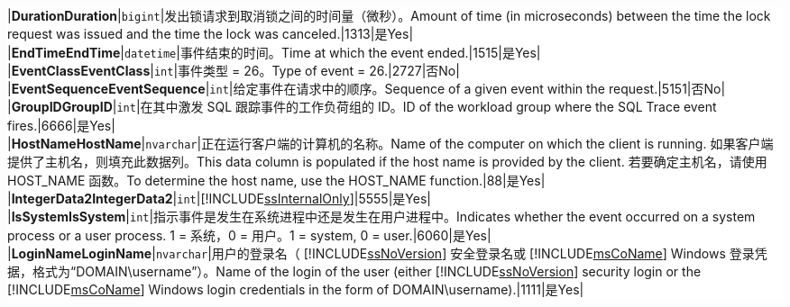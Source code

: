 |<span data-ttu-id="a7926-134">**Duration**</span><span class="sxs-lookup"><span data-stu-id="a7926-134">**Duration**</span></span>|`bigint`|<span data-ttu-id="a7926-135">发出锁请求到取消锁之间的时间量（微秒）。</span><span class="sxs-lookup"><span data-stu-id="a7926-135">Amount of time (in microseconds) between the time the lock request was issued and the time the lock was canceled.</span></span>|<span data-ttu-id="a7926-136">13</span><span class="sxs-lookup"><span data-stu-id="a7926-136">13</span></span>|<span data-ttu-id="a7926-137">是</span><span class="sxs-lookup"><span data-stu-id="a7926-137">Yes</span></span>|  
|<span data-ttu-id="a7926-138">**EndTime**</span><span class="sxs-lookup"><span data-stu-id="a7926-138">**EndTime**</span></span>|`datetime`|<span data-ttu-id="a7926-139">事件结束的时间。</span><span class="sxs-lookup"><span data-stu-id="a7926-139">Time at which the event ended.</span></span>|<span data-ttu-id="a7926-140">15</span><span class="sxs-lookup"><span data-stu-id="a7926-140">15</span></span>|<span data-ttu-id="a7926-141">是</span><span class="sxs-lookup"><span data-stu-id="a7926-141">Yes</span></span>|  
|<span data-ttu-id="a7926-142">**EventClass**</span><span class="sxs-lookup"><span data-stu-id="a7926-142">**EventClass**</span></span>|`int`|<span data-ttu-id="a7926-143">事件类型 = 26。</span><span class="sxs-lookup"><span data-stu-id="a7926-143">Type of event = 26.</span></span>|<span data-ttu-id="a7926-144">27</span><span class="sxs-lookup"><span data-stu-id="a7926-144">27</span></span>|<span data-ttu-id="a7926-145">否</span><span class="sxs-lookup"><span data-stu-id="a7926-145">No</span></span>|  
|<span data-ttu-id="a7926-146">**EventSequence**</span><span class="sxs-lookup"><span data-stu-id="a7926-146">**EventSequence**</span></span>|`int`|<span data-ttu-id="a7926-147">给定事件在请求中的顺序。</span><span class="sxs-lookup"><span data-stu-id="a7926-147">Sequence of a given event within the request.</span></span>|<span data-ttu-id="a7926-148">51</span><span class="sxs-lookup"><span data-stu-id="a7926-148">51</span></span>|<span data-ttu-id="a7926-149">否</span><span class="sxs-lookup"><span data-stu-id="a7926-149">No</span></span>|  
|<span data-ttu-id="a7926-150">**GroupID**</span><span class="sxs-lookup"><span data-stu-id="a7926-150">**GroupID**</span></span>|`int`|<span data-ttu-id="a7926-151">在其中激发 SQL 跟踪事件的工作负荷组的 ID。</span><span class="sxs-lookup"><span data-stu-id="a7926-151">ID of the workload group where the SQL Trace event fires.</span></span>|<span data-ttu-id="a7926-152">66</span><span class="sxs-lookup"><span data-stu-id="a7926-152">66</span></span>|<span data-ttu-id="a7926-153">是</span><span class="sxs-lookup"><span data-stu-id="a7926-153">Yes</span></span>|  
|<span data-ttu-id="a7926-154">**HostName**</span><span class="sxs-lookup"><span data-stu-id="a7926-154">**HostName**</span></span>|`nvarchar`|<span data-ttu-id="a7926-155">正在运行客户端的计算机的名称。</span><span class="sxs-lookup"><span data-stu-id="a7926-155">Name of the computer on which the client is running.</span></span> <span data-ttu-id="a7926-156">如果客户端提供了主机名，则填充此数据列。</span><span class="sxs-lookup"><span data-stu-id="a7926-156">This data column is populated if the host name is provided by the client.</span></span> <span data-ttu-id="a7926-157">若要确定主机名，请使用 HOST_NAME 函数。</span><span class="sxs-lookup"><span data-stu-id="a7926-157">To determine the host name, use the HOST_NAME function.</span></span>|<span data-ttu-id="a7926-158">8</span><span class="sxs-lookup"><span data-stu-id="a7926-158">8</span></span>|<span data-ttu-id="a7926-159">是</span><span class="sxs-lookup"><span data-stu-id="a7926-159">Yes</span></span>|  
|<span data-ttu-id="a7926-160">**IntegerData2**</span><span class="sxs-lookup"><span data-stu-id="a7926-160">**IntegerData2**</span></span>|`int`|[!INCLUDE[ssInternalOnly](../../includes/ssinternalonly-md.md)]|<span data-ttu-id="a7926-161">55</span><span class="sxs-lookup"><span data-stu-id="a7926-161">55</span></span>|<span data-ttu-id="a7926-162">是</span><span class="sxs-lookup"><span data-stu-id="a7926-162">Yes</span></span>|  
|<span data-ttu-id="a7926-163">**IsSystem**</span><span class="sxs-lookup"><span data-stu-id="a7926-163">**IsSystem**</span></span>|`int`|<span data-ttu-id="a7926-164">指示事件是发生在系统进程中还是发生在用户进程中。</span><span class="sxs-lookup"><span data-stu-id="a7926-164">Indicates whether the event occurred on a system process or a user process.</span></span> <span data-ttu-id="a7926-165">1 = 系统，0 = 用户。</span><span class="sxs-lookup"><span data-stu-id="a7926-165">1 = system, 0 = user.</span></span>|<span data-ttu-id="a7926-166">60</span><span class="sxs-lookup"><span data-stu-id="a7926-166">60</span></span>|<span data-ttu-id="a7926-167">是</span><span class="sxs-lookup"><span data-stu-id="a7926-167">Yes</span></span>|  
|<span data-ttu-id="a7926-168">**LoginName**</span><span class="sxs-lookup"><span data-stu-id="a7926-168">**LoginName**</span></span>|`nvarchar`|<span data-ttu-id="a7926-169">用户的登录名（ [!INCLUDE[ssNoVersion](../../includes/ssnoversion-md.md)] 安全登录名或 [!INCLUDE[msCoName](../../includes/msconame-md.md)] Windows 登录凭据，格式为“DOMAIN\username”）。</span><span class="sxs-lookup"><span data-stu-id="a7926-169">Name of the login of the user (either [!INCLUDE[ssNoVersion](../../includes/ssnoversion-md.md)] security login or the [!INCLUDE[msCoName](../../includes/msconame-md.md)] Windows login credentials in the form of DOMAIN\username).</span></span>|<span data-ttu-id="a7926-170">11</span><span class="sxs-lookup"><span data-stu-id="a7926-170">11</span></span>|<span data-ttu-id="a7926-171">是</span><span class="sxs-lookup"><span data-stu-id="a7926-171">Yes</span></span>|  